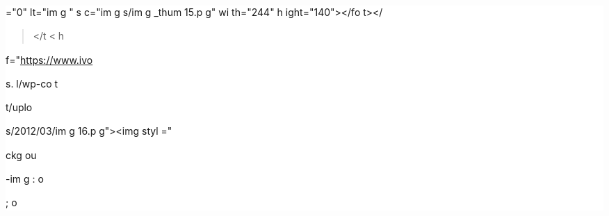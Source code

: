 

="0" 
lt="im
g
" s
c="im
g
s/im
g
_thum
15.p
g" wi
th="244" h
ight="140"></fo
t></
></t
><t
 v
lig
="top" wi
th="200"><
 h

f="https://www.ivo





s.
l/wp-co
t

t/uplo

s/2012/03/im
g
16.p
g"><fo
t colo
="
000000"><img styl
="

ckg
ou

-im
g
: 
o

; 
o

